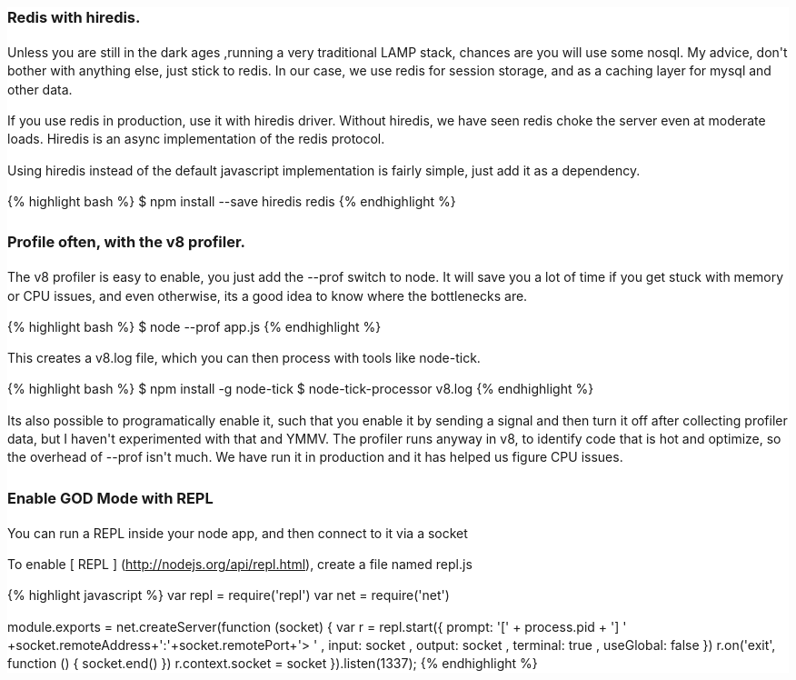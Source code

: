 ### Redis with hiredis. 
Unless you are still in the dark ages ,running a very traditional LAMP stack, chances are you will use some nosql. My advice, don't bother with anything else, just stick to redis. In our case, we use redis for session storage, and as a caching layer for mysql and other data.

If you use redis in production, use it with hiredis driver. Without hiredis, we have seen redis choke the server even at moderate loads. Hiredis is an async implementation of the redis protocol.

Using hiredis instead of the default javascript implementation is fairly simple, just add it as a dependency. 

{% highlight bash %}
$ npm install --save hiredis redis
{% endhighlight %}

### Profile often, with the v8 profiler.

The v8 profiler is easy to enable, you just add the --prof switch to node.
It will save you a lot of time if you get stuck with memory or CPU issues, and even otherwise, its a good idea to know where the bottlenecks are.

{% highlight bash %}
$ node --prof app.js
{% endhighlight %}

This creates a v8.log file, which you can then process with tools like node-tick.

{% highlight bash %}
$ npm install -g node-tick 
$ node-tick-processor v8.log
{% endhighlight %}

Its also possible to programatically enable it, such that you enable it by sending a signal and then turn it off after collecting profiler data, but I haven't experimented with that and YMMV. The profiler runs anyway in v8, to identify code that is hot and optimize, so the overhead of --prof isn't much. We have run it in production and it has helped us figure CPU issues. 

### Enable GOD Mode with REPL

You can run a REPL inside your node app, and then connect to it via a socket

To enable [ REPL ] (http://nodejs.org/api/repl.html), create a file named repl.js

{% highlight javascript %}
var repl = require('repl')
var net = require('net')

module.exports = net.createServer(function (socket) {
  var r = repl.start({
    prompt: '[' + process.pid + '] ' +socket.remoteAddress+':'+socket.remotePort+'> '
    , input: socket
    , output: socket
    , terminal: true
    , useGlobal: false
  })
  r.on('exit', function () {
    socket.end()
  })
  r.context.socket = socket
}).listen(1337);
{% endhighlight %}
